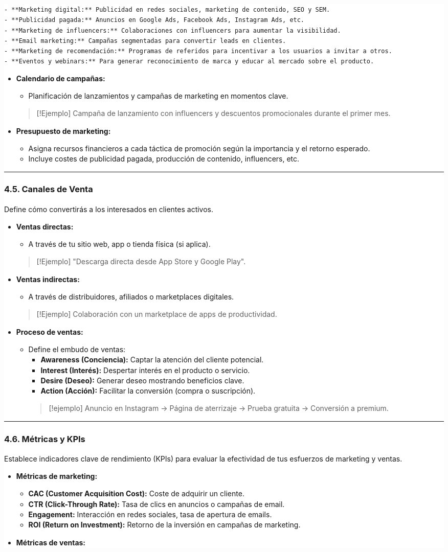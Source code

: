     - **Marketing digital:** Publicidad en redes sociales, marketing de contenido, SEO y SEM.
    - **Publicidad pagada:** Anuncios en Google Ads, Facebook Ads, Instagram Ads, etc.
    - **Marketing de influencers:** Colaboraciones con influencers para aumentar la visibilidad.
    - **Email marketing:** Campañas segmentadas para convertir leads en clientes.
    - **Marketing de recomendación:** Programas de referidos para incentivar a los usuarios a invitar a otros.
    - **Eventos y webinars:** Para generar reconocimiento de marca y educar al mercado sobre el producto.
- **Calendario de campañas:**
    
    - Planificación de lanzamientos y campañas de marketing en momentos clave.
  > [!Ejemplo]
  Campaña de lanzamiento con influencers y descuentos promocionales durante el primer mes.
- **Presupuesto de marketing:**
    
    - Asigna recursos financieros a cada táctica de promoción según la importancia y el retorno esperado.
    - Incluye costes de publicidad pagada, producción de contenido, influencers, etc.

---

### 4.5. Canales de Venta

Define cómo convertirás a los interesados en clientes activos.

- **Ventas directas:**
    
    - A través de tu sitio web, app o tienda física (si aplica).
    > [!Ejemplo]
    "Descarga directa desde App Store y Google Play".
- **Ventas indirectas:**
    
    - A través de distribuidores, afiliados o marketplaces digitales.
  > [!Ejemplo]
  > Colaboración con un marketplace de apps de productividad.
- **Proceso de ventas:**
    
    - Define el embudo de ventas:
        - **Awareness (Conciencia):** Captar la atención del cliente potencial.
        - **Interest (Interés):** Despertar interés en el producto o servicio.
        - **Desire (Deseo):** Generar deseo mostrando beneficios clave.
        - **Action (Acción):** Facilitar la conversión (compra o suscripción).
        > [!ejemplo] 
        > Anuncio en Instagram → Página de aterrizaje → Prueba gratuita → Conversión a premium.

---

### 4.6. Métricas y KPIs

Establece indicadores clave de rendimiento (KPIs) para evaluar la efectividad de tus esfuerzos de marketing y ventas.

- **Métricas de marketing:**
    
    - **CAC (Customer Acquisition Cost):** Coste de adquirir un cliente.
    - **CTR (Click-Through Rate):** Tasa de clics en anuncios o campañas de email.
    - **Engagement:** Interacción en redes sociales, tasa de apertura de emails.
    - **ROI (Return on Investment):** Retorno de la inversión en campañas de marketing.
- **Métricas de ventas:**
    